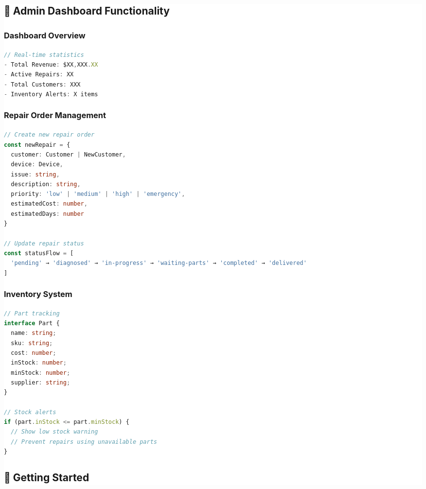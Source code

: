 ## 📱 Admin Dashboard Functionality

### **Dashboard Overview**
```typescript
// Real-time statistics
- Total Revenue: $XX,XXX.XX
- Active Repairs: XX
- Total Customers: XXX
- Inventory Alerts: X items
```

### **Repair Order Management**
```typescript
// Create new repair order
const newRepair = {
  customer: Customer | NewCustomer,
  device: Device,
  issue: string,
  description: string,
  priority: 'low' | 'medium' | 'high' | 'emergency',
  estimatedCost: number,
  estimatedDays: number
}

// Update repair status
const statusFlow = [
  'pending' → 'diagnosed' → 'in-progress' → 'waiting-parts' → 'completed' → 'delivered'
]
```

### **Inventory System**
```typescript
// Part tracking
interface Part {
  name: string;
  sku: string;
  cost: number;
  inStock: number;
  minStock: number;
  supplier: string;
}

// Stock alerts
if (part.inStock <= part.minStock) {
  // Show low stock warning
  // Prevent repairs using unavailable parts
}
```

## 🚀 Getting Started
